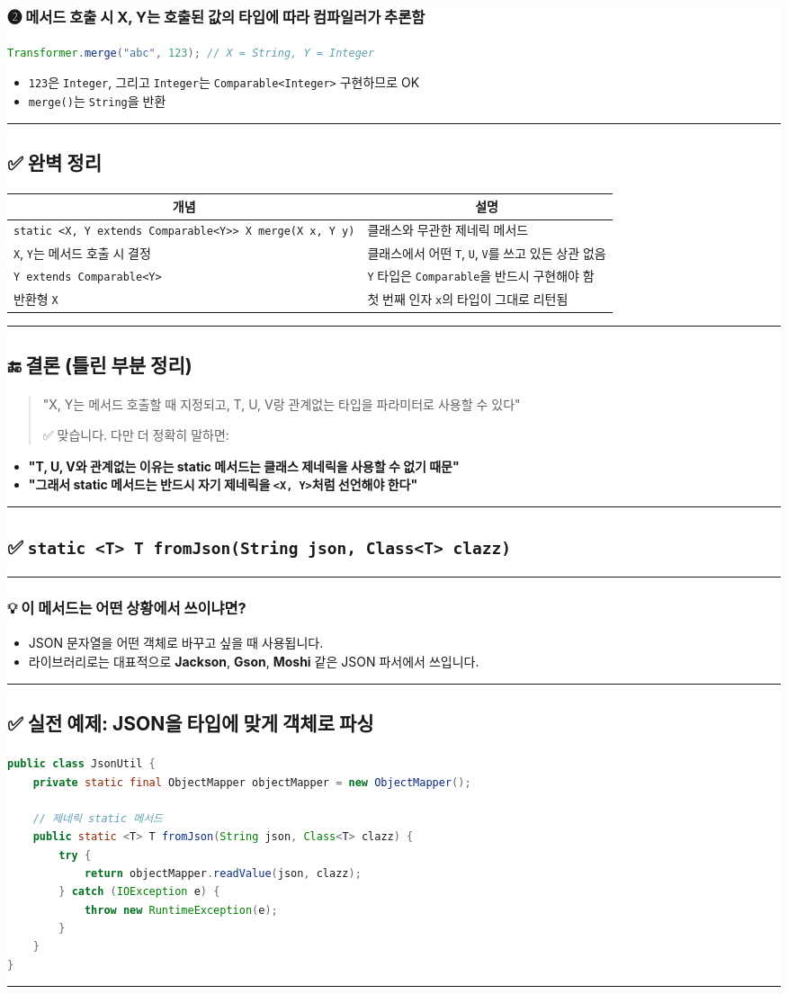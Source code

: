 ### ❷ 메서드 호출 시 **X, Y는 호출된 값의 타입에 따라 컴파일러가 추론**함

```java
Transformer.merge("abc", 123); // X = String, Y = Integer
```

- `123`은 `Integer`, 그리고 `Integer`는 `Comparable<Integer>` 구현하므로 OK
- `merge()`는 `String`을 반환

---

## ✅ 완벽 정리

| 개념 | 설명 |
| --- | --- |
| `static <X, Y extends Comparable<Y>> X merge(X x, Y y)` | 클래스와 무관한 제네릭 메서드 |
| `X`, `Y`는 메서드 호출 시 결정 | 클래스에서 어떤 `T`, `U`, `V`를 쓰고 있든 상관 없음 |
| `Y extends Comparable<Y>` | `Y` 타입은 `Comparable`을 반드시 구현해야 함 |
| 반환형 `X` | 첫 번째 인자 `x`의 타입이 그대로 리턴됨 |

---

## 🔚 결론 (틀린 부분 정리)

> "X, Y는 메서드 호출할 때 지정되고, T, U, V랑 관계없는 타입을 파라미터로 사용할 수 있다"
>
>
> ✅ 맞습니다. 다만 더 정확히 말하면:
>
- **"T, U, V와 관계없는 이유는 static 메서드는 클래스 제네릭을 사용할 수 없기 때문"**
- **"그래서 static 메서드는 반드시 자기 제네릭을 `<X, Y>`처럼 선언해야 한다"**

---

## ✅ `static <T> T fromJson(String json, Class<T> clazz)`

---

### 💡 이 메서드는 어떤 상황에서 쓰이냐면?

- JSON 문자열을 어떤 객체로 바꾸고 싶을 때 사용됩니다.
- 라이브러리로는 대표적으로 **Jackson**, **Gson**, **Moshi** 같은 JSON 파서에서 쓰입니다.

---

## ✅ 실전 예제: JSON을 타입에 맞게 객체로 파싱

```java
public class JsonUtil {
    private static final ObjectMapper objectMapper = new ObjectMapper();

    // 제네릭 static 메서드
    public static <T> T fromJson(String json, Class<T> clazz) {
        try {
            return objectMapper.readValue(json, clazz);
        } catch (IOException e) {
            throw new RuntimeException(e);
        }
    }
}
```

---